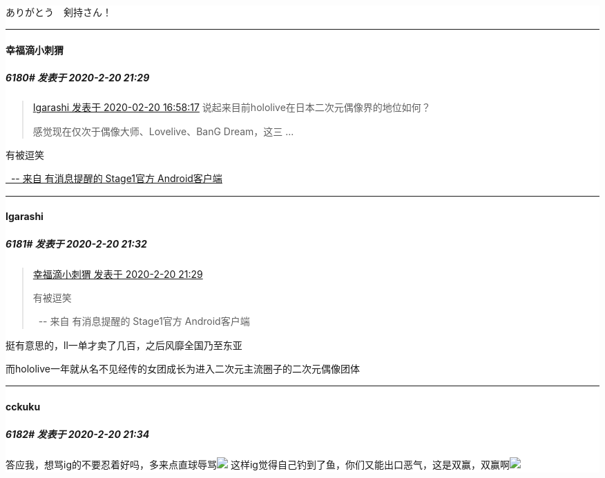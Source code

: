 
ありがとう　剣持さん！







-----

####  幸福滴小刺猬  
##### 6180#       发表于 2020-2-20 21:29



<blockquote><a href="httphttps://bbs.saraba1st.com/2b/forum.php?mod=redirect&amp;goto=findpost&amp;pid=46472563&amp;ptid=1907975" target="_blank">Igarashi 发表于 2020-02-20 16:58:17</a>
说起来目前hololive在日本二次元偶像界的地位如何？

感觉现在仅次于偶像大师、Lovelive、BanG Dream，这三 ...</blockquote>有被逗笑

[  -- 来自 有消息提醒的 Stage1官方 Android客户端](https://www.coolapk.com/apk/140634)







-----

####  Igarashi  
##### 6181#       发表于 2020-2-20 21:32



<blockquote><a href="httphttps://bbs.saraba1st.com/2b/forum.php?mod=redirect&amp;goto=findpost&amp;pid=46474997&amp;ptid=1907975" target="_blank">幸福滴小刺猬 发表于 2020-2-20 21:29</a>

有被逗笑


  -- 来自 有消息提醒的 Stage1官方 Android客户端</blockquote>
挺有意思的，ll一单才卖了几百，之后风靡全国乃至东亚

而hololive一年就从名不见经传的女团成长为进入二次元主流圈子的二次元偶像团体







-----

####  cckuku  
##### 6182#       发表于 2020-2-20 21:34




答应我，想骂ig的不要忍着好吗，多来点直球辱骂<img src="https://static.saraba1st.com/image/smiley/face2017/067.png" referrerpolicy="no-referrer">
这样ig觉得自己钓到了鱼，你们又能出口恶气，这是双赢，双赢啊<img src="https://static.saraba1st.com/image/smiley/face2017/067.png" referrerpolicy="no-referrer">


